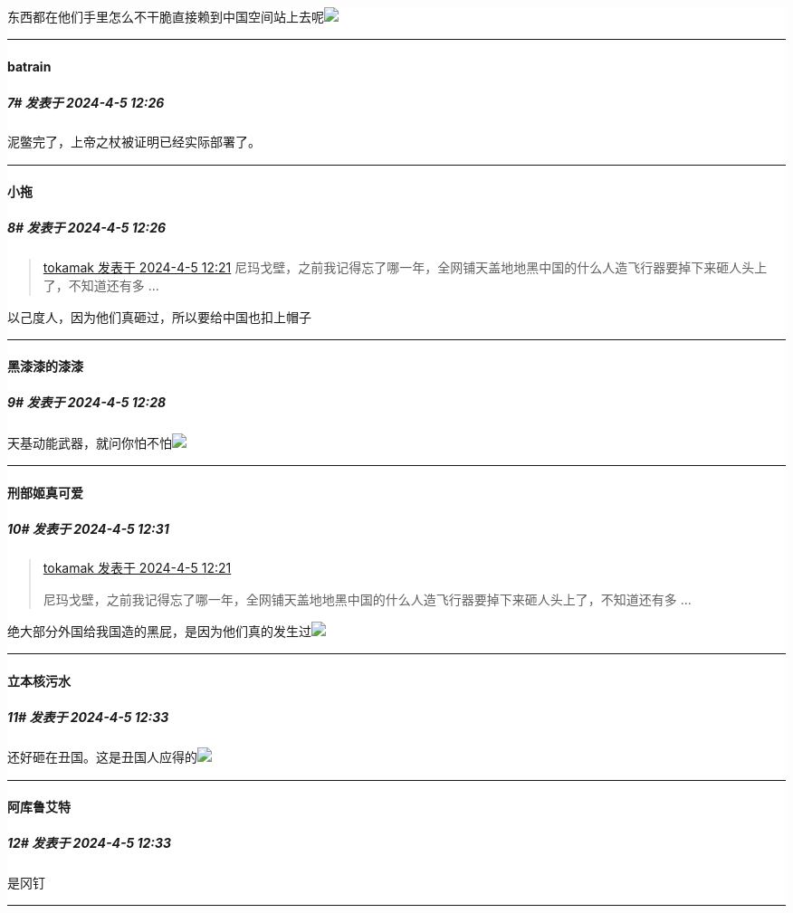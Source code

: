 东西都在他们手里怎么不干脆直接赖到中国空间站上去呢<img src="https://static.saraba1st.com/image/smiley/face2017/020.png" referrerpolicy="no-referrer">

*****

####  batrain  
##### 7#       发表于 2024-4-5 12:26

泥鳖完了，上帝之杖被证明已经实际部署了。

*****

####  小拖  
##### 8#       发表于 2024-4-5 12:26

<blockquote><a href="httphttps://bbs.saraba1st.com/2b/forum.php?mod=redirect&amp;goto=findpost&amp;pid=64489142&amp;ptid=2178620" target="_blank">tokamak 发表于 2024-4-5 12:21</a>
尼玛戈壁，之前我记得忘了哪一年，全网铺天盖地地黑中国的什么人造飞行器要掉下来砸人头上了，不知道还有多 ...</blockquote>
以己度人，因为他们真砸过，所以要给中国也扣上帽子

*****

####  黑漆漆的漆漆  
##### 9#       发表于 2024-4-5 12:28

天基动能武器，就问你怕不怕<img src="https://static.saraba1st.com/image/smiley/face2017/067.png" referrerpolicy="no-referrer">

*****

####  刑部姬真可爱  
##### 10#       发表于 2024-4-5 12:31

<blockquote><a href="httphttps://bbs.saraba1st.com/2b/forum.php?mod=redirect&amp;goto=findpost&amp;pid=64489142&amp;ptid=2178620" target="_blank">tokamak 发表于 2024-4-5 12:21</a>

尼玛戈壁，之前我记得忘了哪一年，全网铺天盖地地黑中国的什么人造飞行器要掉下来砸人头上了，不知道还有多 ...</blockquote>
绝大部分外国给我国造的黑屁，是因为他们真的发生过<img src="https://static.saraba1st.com/image/smiley/face2017/066.png" referrerpolicy="no-referrer">

*****

####  立本核污水  
##### 11#       发表于 2024-4-5 12:33

还好砸在丑国。这是丑国人应得的<img src="https://static.saraba1st.com/image/smiley/face2017/056.gif" referrerpolicy="no-referrer">

*****

####  阿库鲁艾特  
##### 12#       发表于 2024-4-5 12:33

是冈钉

*****
